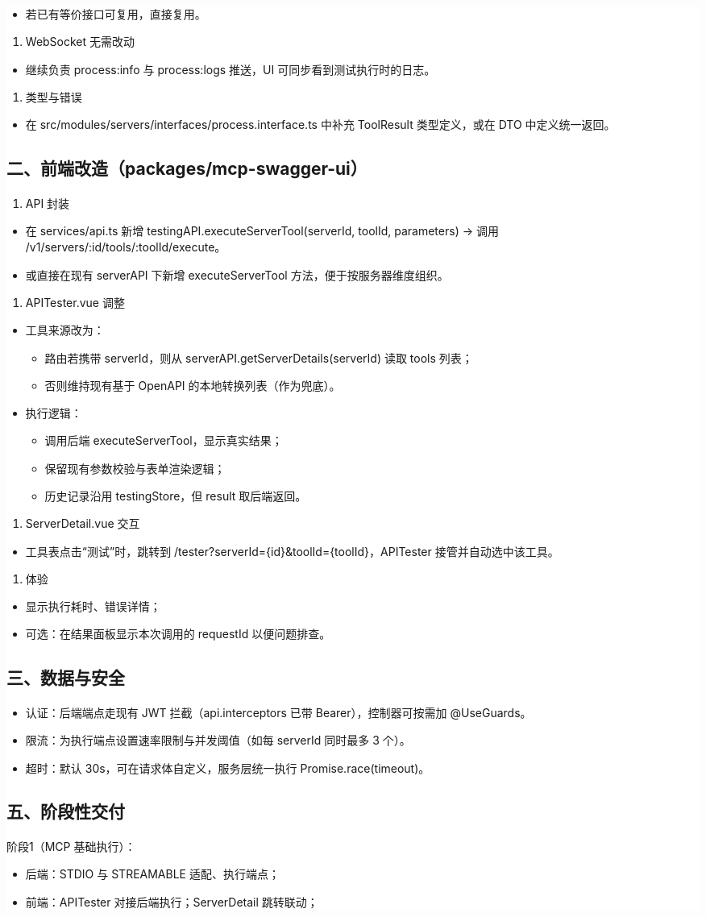 * 若已有等价接口可复用，直接复用。

1. WebSocket 无需改动

* 继续负责 process:info 与 process:logs 推送，UI 可同步看到测试执行时的日志。

1. 类型与错误

* 在 src/modules/servers/interfaces/process.interface.ts 中补充 ToolResult 类型定义，或在 DTO 中定义统一返回。

## 二、前端改造（packages/mcp-swagger-ui）

1. API 封装

* 在 services/api.ts 新增 testingAPI.executeServerTool(serverId, toolId, parameters) -> 调用 /v1/servers/:id/tools/:toolId/execute。

* 或直接在现有 serverAPI 下新增 executeServerTool 方法，便于按服务器维度组织。

1. APITester.vue 调整

* 工具来源改为：

  * 路由若携带 serverId，则从 serverAPI.getServerDetails(serverId) 读取 tools 列表；

  * 否则维持现有基于 OpenAPI 的本地转换列表（作为兜底）。

* 执行逻辑：

  * 调用后端 executeServerTool，显示真实结果；

  * 保留现有参数校验与表单渲染逻辑；

  * 历史记录沿用 testingStore，但 result 取后端返回。

1. ServerDetail.vue 交互

* 工具表点击“测试”时，跳转到 /tester?serverId={id}\&toolId={toolId}，APITester 接管并自动选中该工具。

1. 体验

* 显示执行耗时、错误详情；

* 可选：在结果面板显示本次调用的 requestId 以便问题排查。

## 三、数据与安全

* 认证：后端端点走现有 JWT 拦截（api.interceptors 已带 Bearer），控制器可按需加 @UseGuards。

* 限流：为执行端点设置速率限制与并发阈值（如每 serverId 同时最多 3 个）。

* 超时：默认 30s，可在请求体自定义，服务层统一执行 Promise.race(timeout)。

## 五、阶段性交付

阶段1（MCP 基础执行）：

* 后端：STDIO 与 STREAMABLE 适配、执行端点；

* 前端：APITester 对接后端执行；ServerDetail 跳转联动；
